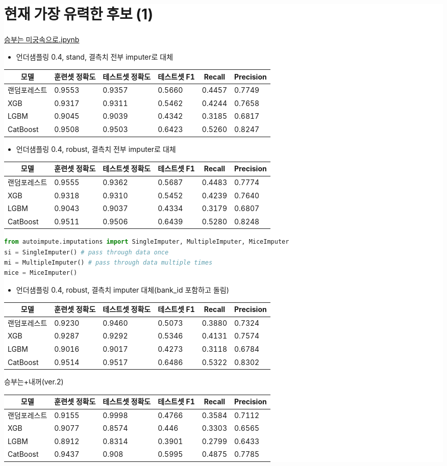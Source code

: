 # 현재 가장 유력한 후보 (1)

[승부는 미궁속으로.ipynb](%E1%84%92%E1%85%A7%E1%86%AB%E1%84%8C%E1%85%A2%20%E1%84%80%E1%85%A1%E1%84%8C%E1%85%A1%E1%86%BC%20%E1%84%8B%E1%85%B2%E1%84%85%E1%85%A7%E1%86%A8%E1%84%92%E1%85%A1%E1%86%AB%20%E1%84%92%E1%85%AE%E1%84%87%E1%85%A9%20(1)%20a5a99d493a08465d869cc442a94ef9c0/%25EC%258A%25B9%25EB%25B6%2580%25EB%258A%2594_%25EB%25AF%25B8%25EA%25B6%2581%25EC%2586%258D%25EC%259C%25BC%25EB%25A1%259C.ipynb)

- 언더샘플링 0.4, stand, 결측치 전부 imputer로 대체

| 모델 | 훈련셋 정확도 | 테스트셋 정확도 | 테스트셋 F1 | Recall | Precision |
| --- | --- | --- | --- | --- | --- |
| 랜덤포레스트 | 0.9553 | 0.9357 | 0.5660 | 0.4457 | 0.7749 |
| XGB | 0.9317 | 0.9311 | 0.5462 | 0.4244 | 0.7658 |
| LGBM | 0.9045 | 0.9039 | 0.4342 | 0.3185 | 0.6817 |
| CatBoost | 0.9508 | 0.9503 | 0.6423 | 0.5260 | 0.8247 |
- 언더샘플링 0.4, robust, 결측치 전부 imputer로 대체

| 모델 | 훈련셋 정확도 | 테스트셋 정확도 | 테스트셋 F1 | Recall | Precision |
| --- | --- | --- | --- | --- | --- |
| 랜덤포레스트 | 0.9555 | 0.9362 | 0.5687 | 0.4483 | 0.7774 |
| XGB | 0.9318 | 0.9310 | 0.5452 | 0.4239 | 0.7640 |
| LGBM | 0.9043 | 0.9037 | 0.4334 | 0.3179 | 0.6807 |
| CatBoost | 0.9511 | 0.9506 | 0.6439 | 0.5280 | 0.8248 |

```python
from autoimpute.imputations import SingleImputer, MultipleImputer, MiceImputer
si = SingleImputer() # pass through data once
mi = MultipleImputer() # pass through data multiple times
mice = MiceImputer()
```

- 언더샘플링 0.4, robust, 결측치 imputer 대체(bank_id 포함하고 돌림)

| 모델 | 훈련셋 정확도 | 테스트셋 정확도 | 테스트셋 F1 | Recall | Precision |
| --- | --- | --- | --- | --- | --- |
| 랜덤포레스트 | 0.9230 | 0.9460 | 0.5073 | 0.3880 | 0.7324 |
| XGB | 0.9287 | 0.9292 | 0.5346 | 0.4131 | 0.7574 |
| LGBM | 0.9016 | 0.9017 | 0.4273 | 0.3118 | 0.6784 |
| CatBoost | 0.9514 | 0.9517 | 0.6486 | 0.5322 | 0.8302 |

승부는+내꺼(ver.2)

| 모델 | 훈련셋 정확도 | 테스트셋 정확도 | 테스트셋 F1 | Recall | Precision |
| --- | --- | --- | --- | --- | --- |
| 랜덤포레스트 | 0.9155 | 0.9998 | 0.4766 | 0.3584 | 0.7112 |
| XGB | 0.9077 | 0.8574 | 0.446 | 0.3303 | 0.6565 |
| LGBM | 0.8912 | 0.8314 | 0.3901 | 0.2799 | 0.6433 |
| CatBoost | 0.9437 | 0.908 | 0.5995 | 0.4875 | 0.7785 |
